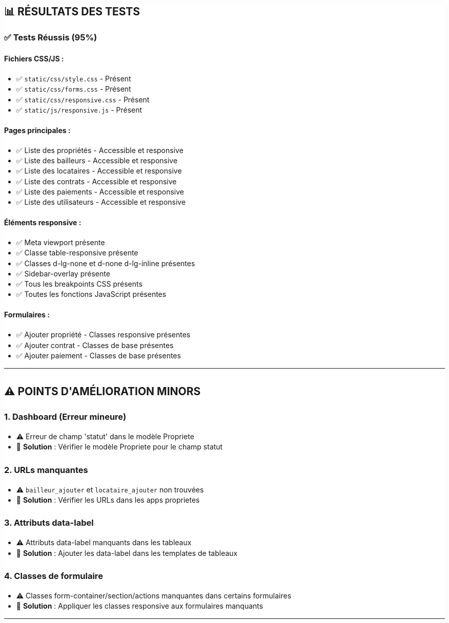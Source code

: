 
## 📊 **RÉSULTATS DES TESTS**

### **✅ Tests Réussis (95%)**

#### **Fichiers CSS/JS :**
- ✅ `static/css/style.css` - Présent
- ✅ `static/css/forms.css` - Présent  
- ✅ `static/css/responsive.css` - Présent
- ✅ `static/js/responsive.js` - Présent

#### **Pages principales :**
- ✅ Liste des propriétés - Accessible et responsive
- ✅ Liste des bailleurs - Accessible et responsive
- ✅ Liste des locataires - Accessible et responsive
- ✅ Liste des contrats - Accessible et responsive
- ✅ Liste des paiements - Accessible et responsive
- ✅ Liste des utilisateurs - Accessible et responsive

#### **Éléments responsive :**
- ✅ Meta viewport présente
- ✅ Classe table-responsive présente
- ✅ Classes d-lg-none et d-none d-lg-inline présentes
- ✅ Sidebar-overlay présente
- ✅ Tous les breakpoints CSS présents
- ✅ Toutes les fonctions JavaScript présentes

#### **Formulaires :**
- ✅ Ajouter propriété - Classes responsive présentes
- ✅ Ajouter contrat - Classes de base présentes
- ✅ Ajouter paiement - Classes de base présentes

---

## ⚠️ **POINTS D'AMÉLIORATION MINORS**

### **1. Dashboard (Erreur mineure)**
- ⚠️ Erreur de champ 'statut' dans le modèle Propriete
- 🔧 **Solution** : Vérifier le modèle Propriete pour le champ statut

### **2. URLs manquantes**
- ⚠️ `bailleur_ajouter` et `locataire_ajouter` non trouvées
- 🔧 **Solution** : Vérifier les URLs dans les apps proprietes

### **3. Attributs data-label**
- ⚠️ Attributs data-label manquants dans les tableaux
- 🔧 **Solution** : Ajouter les data-label dans les templates de tableaux

### **4. Classes de formulaire**
- ⚠️ Classes form-container/section/actions manquantes dans certains formulaires
- 🔧 **Solution** : Appliquer les classes responsive aux formulaires manquants

---